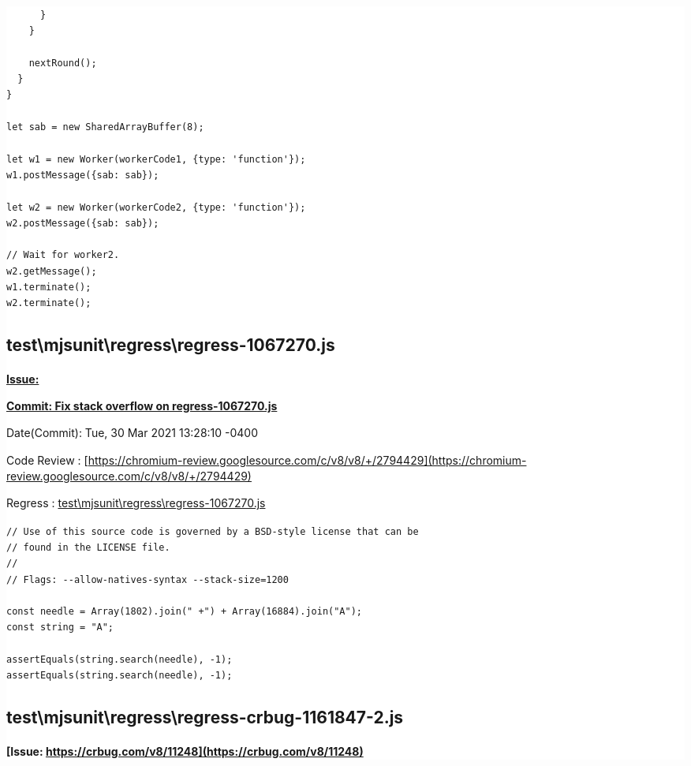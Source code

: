 ```// Copyright 2021 the V8 project authors. All rights reserved.
      }
    }

    nextRound();
  }
}

let sab = new SharedArrayBuffer(8);

let w1 = new Worker(workerCode1, {type: 'function'});
w1.postMessage({sab: sab});

let w2 = new Worker(workerCode2, {type: 'function'});
w2.postMessage({sab: sab});

// Wait for worker2.
w2.getMessage();
w1.terminate();
w2.terminate();
```


## **test\mjsunit\regress\regress-1067270.js**
**[Issue: ]()**

**[Commit: Fix stack overflow on regress-1067270.js](https://chromium.googlesource.com/v8/v8/+/20a6b0e290b28dbae58175dc7558269d72b689ba)**


Date(Commit): Tue, 30 Mar 2021 13:28:10 -0400

Code Review : [https://chromium-review.googlesource.com/c/v8/v8/+/2794429](https://chromium-review.googlesource.com/c/v8/v8/+/2794429)

Regress : [test\mjsunit\regress\regress-1067270.js](https://chromium.googlesource.com/v8/v8/+/master/test/mjsunit/regress/regress-1067270.js)

```// Copyright 2020 the V8 project authors. All rights reserved.
// Use of this source code is governed by a BSD-style license that can be
// found in the LICENSE file.
//
// Flags: --allow-natives-syntax --stack-size=1200

const needle = Array(1802).join(" +") + Array(16884).join("A");
const string = "A";

assertEquals(string.search(needle), -1);
assertEquals(string.search(needle), -1);
```


## **test\mjsunit\regress\regress-crbug-1161847-2.js**
**[Issue: https://crbug.com/v8/11248](https://crbug.com/v8/11248)**
